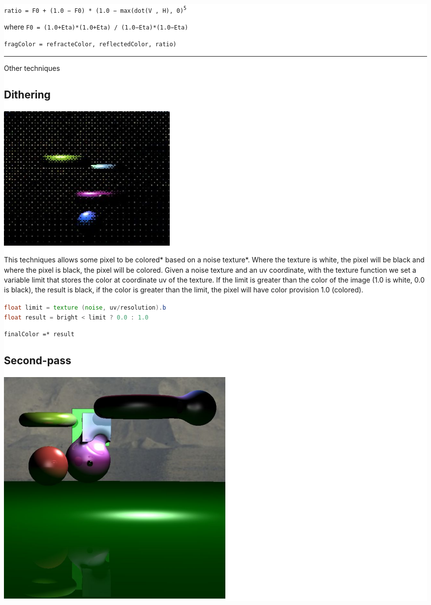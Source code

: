 `ratio = F0 + (1.0 − F0) * (1.0 − max(dot(V , H), 0)`<sup>`5`</sup>

where `F0 = (1.0+Eta)*(1.0+Eta) / (1.0−Eta)*(1.0−Eta)`

`fragColor = refracteColor, reflectedColor, ratio)`
___ 
Other techniques
## Dithering
![ref](src/dit.png)

This techniques allows some pixel to be colored* based on a noise
texture*. Where the texture is white, the pixel will be black and where
the pixel is black, the pixel will be colored.
Given a noise texture and an uv coordinate, with the texture function
we set a variable limit that stores the color at coordinate uv of the
texture. If the limit is greater than the color of the image (1.0 is
white, 0.0 is black), the result is black, if the color is greater than the
limit, the pixel will have color provision 1.0 (colored).
```glsl
float limit = texture (noise, uv/resolution).b
float result = bright < limit ? 0.0 : 1.0
```
`finalColor =* result`

## Second-pass
![ref](src/second.png)